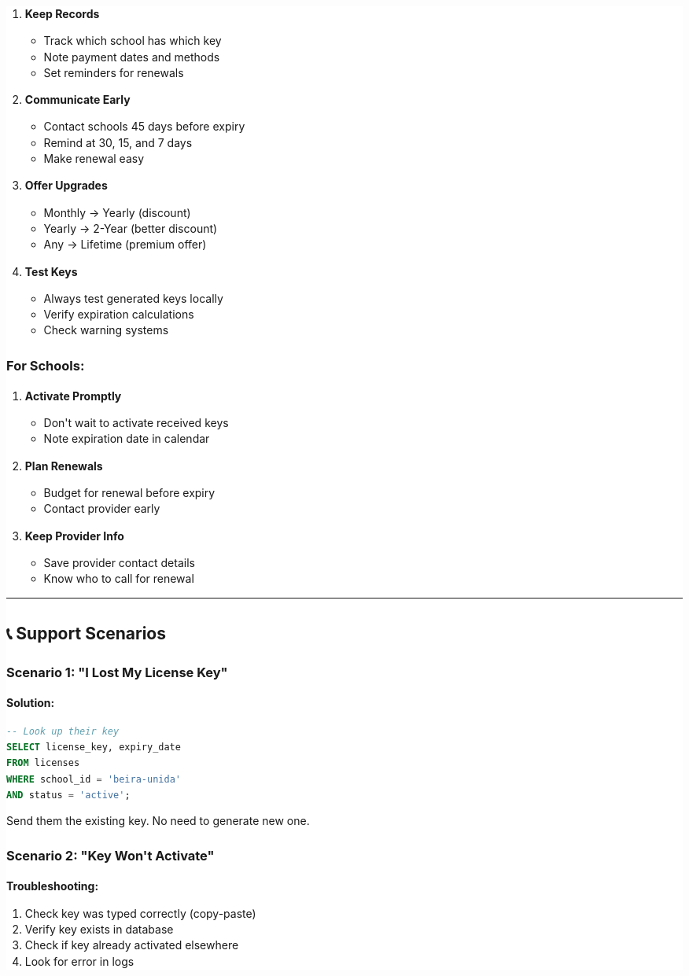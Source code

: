 1. **Keep Records**
   - Track which school has which key
   - Note payment dates and methods
   - Set reminders for renewals

2. **Communicate Early**
   - Contact schools 45 days before expiry
   - Remind at 30, 15, and 7 days
   - Make renewal easy

3. **Offer Upgrades**
   - Monthly → Yearly (discount)
   - Yearly → 2-Year (better discount)
   - Any → Lifetime (premium offer)

4. **Test Keys**
   - Always test generated keys locally
   - Verify expiration calculations
   - Check warning systems

### For Schools:

1. **Activate Promptly**
   - Don't wait to activate received keys
   - Note expiration date in calendar

2. **Plan Renewals**
   - Budget for renewal before expiry
   - Contact provider early

3. **Keep Provider Info**
   - Save provider contact details
   - Know who to call for renewal

---

## 📞 Support Scenarios

### Scenario 1: "I Lost My License Key"

**Solution:**
```sql
-- Look up their key
SELECT license_key, expiry_date 
FROM licenses 
WHERE school_id = 'beira-unida' 
AND status = 'active';
```

Send them the existing key. No need to generate new one.

### Scenario 2: "Key Won't Activate"

**Troubleshooting:**
1. Check key was typed correctly (copy-paste)
2. Verify key exists in database
3. Check if key already activated elsewhere
4. Look for error in logs
